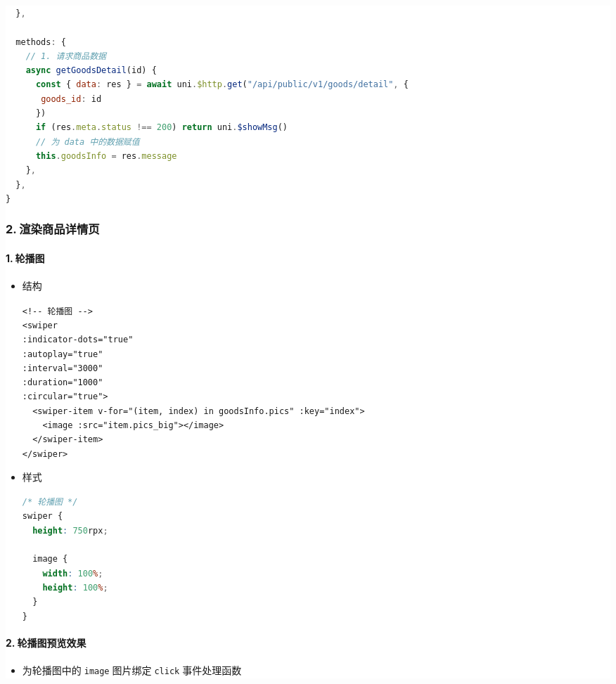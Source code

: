 ```js
  },

  methods: {
    // 1. 请求商品数据
    async getGoodsDetail(id) {
      const { data: res } = await uni.$http.get("/api/public/v1/goods/detail", {
       goods_id: id
      })
      if (res.meta.status !== 200) return uni.$showMsg()
      // 为 data 中的数据赋值
      this.goodsInfo = res.message
    },
  },
}
```

### 2. 渲染商品详情页

#### 1. 轮播图

- 结构

  ```vue
  <!-- 轮播图 -->
  <swiper 
  :indicator-dots="true" 
  :autoplay="true" 
  :interval="3000" 
  :duration="1000" 
  :circular="true">
    <swiper-item v-for="(item, index) in goodsInfo.pics" :key="index">
      <image :src="item.pics_big"></image>
    </swiper-item>
  </swiper>
  ```

- 样式

  ```scss
  /* 轮播图 */
  swiper {
    height: 750rpx;
  
    image {
      width: 100%;
      height: 100%;
    }
  }
  ```


#### 2. 轮播图预览效果

- 为轮播图中的 `image` 图片绑定 `click` 事件处理函数
